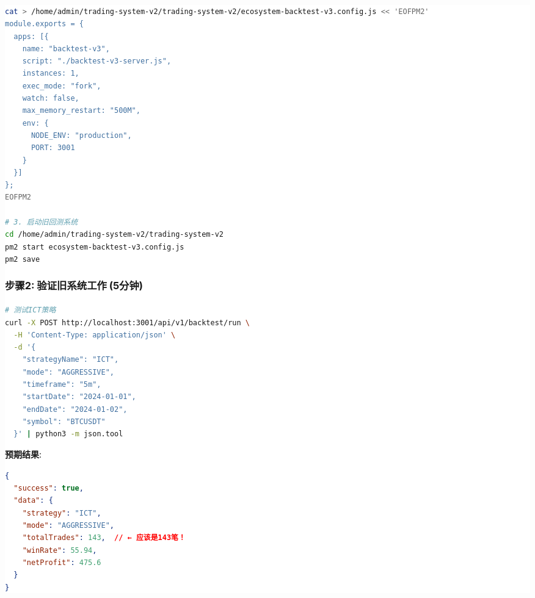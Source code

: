 ```bash
cat > /home/admin/trading-system-v2/trading-system-v2/ecosystem-backtest-v3.config.js << 'EOFPM2'
module.exports = {
  apps: [{
    name: "backtest-v3",
    script: "./backtest-v3-server.js",
    instances: 1,
    exec_mode: "fork",
    watch: false,
    max_memory_restart: "500M",
    env: {
      NODE_ENV: "production",
      PORT: 3001
    }
  }]
};
EOFPM2

# 3. 启动旧回测系统
cd /home/admin/trading-system-v2/trading-system-v2
pm2 start ecosystem-backtest-v3.config.js
pm2 save
```

### 步骤2: 验证旧系统工作 (5分钟)

```bash
# 测试ICT策略
curl -X POST http://localhost:3001/api/v1/backtest/run \
  -H 'Content-Type: application/json' \
  -d '{
    "strategyName": "ICT",
    "mode": "AGGRESSIVE",
    "timeframe": "5m",
    "startDate": "2024-01-01",
    "endDate": "2024-01-02",
    "symbol": "BTCUSDT"
  }' | python3 -m json.tool
```

**预期结果**:
```json
{
  "success": true,
  "data": {
    "strategy": "ICT",
    "mode": "AGGRESSIVE",
    "totalTrades": 143,  // ← 应该是143笔！
    "winRate": 55.94,
    "netProfit": 475.6
  }
}
```
